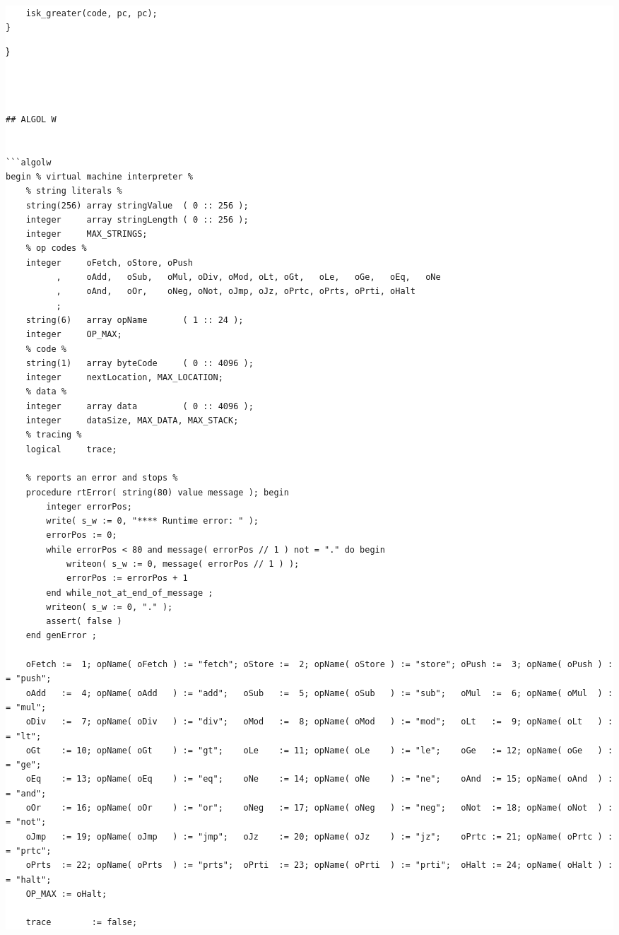         isk_greater(code, pc, pc);
    }
}
```



## ALGOL W


```algolw
begin % virtual machine interpreter %
    % string literals %
    string(256) array stringValue  ( 0 :: 256 );
    integer     array stringLength ( 0 :: 256 );
    integer     MAX_STRINGS;
    % op codes %
    integer     oFetch, oStore, oPush
          ,     oAdd,   oSub,   oMul, oDiv, oMod, oLt, oGt,   oLe,   oGe,   oEq,   oNe
          ,     oAnd,   oOr,    oNeg, oNot, oJmp, oJz, oPrtc, oPrts, oPrti, oHalt
          ;
    string(6)   array opName       ( 1 :: 24 );
    integer     OP_MAX;
    % code %
    string(1)   array byteCode     ( 0 :: 4096 );
    integer     nextLocation, MAX_LOCATION;
    % data %
    integer     array data         ( 0 :: 4096 );
    integer     dataSize, MAX_DATA, MAX_STACK;
    % tracing %
    logical     trace;

    % reports an error and stops %
    procedure rtError( string(80) value message ); begin
        integer errorPos;
        write( s_w := 0, "**** Runtime error: " );
        errorPos := 0;
        while errorPos < 80 and message( errorPos // 1 ) not = "." do begin
            writeon( s_w := 0, message( errorPos // 1 ) );
            errorPos := errorPos + 1
        end while_not_at_end_of_message ;
        writeon( s_w := 0, "." );
        assert( false )
    end genError ;

    oFetch :=  1; opName( oFetch ) := "fetch"; oStore :=  2; opName( oStore ) := "store"; oPush :=  3; opName( oPush ) := "push";
    oAdd   :=  4; opName( oAdd   ) := "add";   oSub   :=  5; opName( oSub   ) := "sub";   oMul  :=  6; opName( oMul  ) := "mul";
    oDiv   :=  7; opName( oDiv   ) := "div";   oMod   :=  8; opName( oMod   ) := "mod";   oLt   :=  9; opName( oLt   ) := "lt";
    oGt    := 10; opName( oGt    ) := "gt";    oLe    := 11; opName( oLe    ) := "le";    oGe   := 12; opName( oGe   ) := "ge";
    oEq    := 13; opName( oEq    ) := "eq";    oNe    := 14; opName( oNe    ) := "ne";    oAnd  := 15; opName( oAnd  ) := "and";
    oOr    := 16; opName( oOr    ) := "or";    oNeg   := 17; opName( oNeg   ) := "neg";   oNot  := 18; opName( oNot  ) := "not";
    oJmp   := 19; opName( oJmp   ) := "jmp";   oJz    := 20; opName( oJz    ) := "jz";    oPrtc := 21; opName( oPrtc ) := "prtc";
    oPrts  := 22; opName( oPrts  ) := "prts";  oPrti  := 23; opName( oPrti  ) := "prti";  oHalt := 24; opName( oHalt ) := "halt";
    OP_MAX := oHalt;

    trace        := false;
```